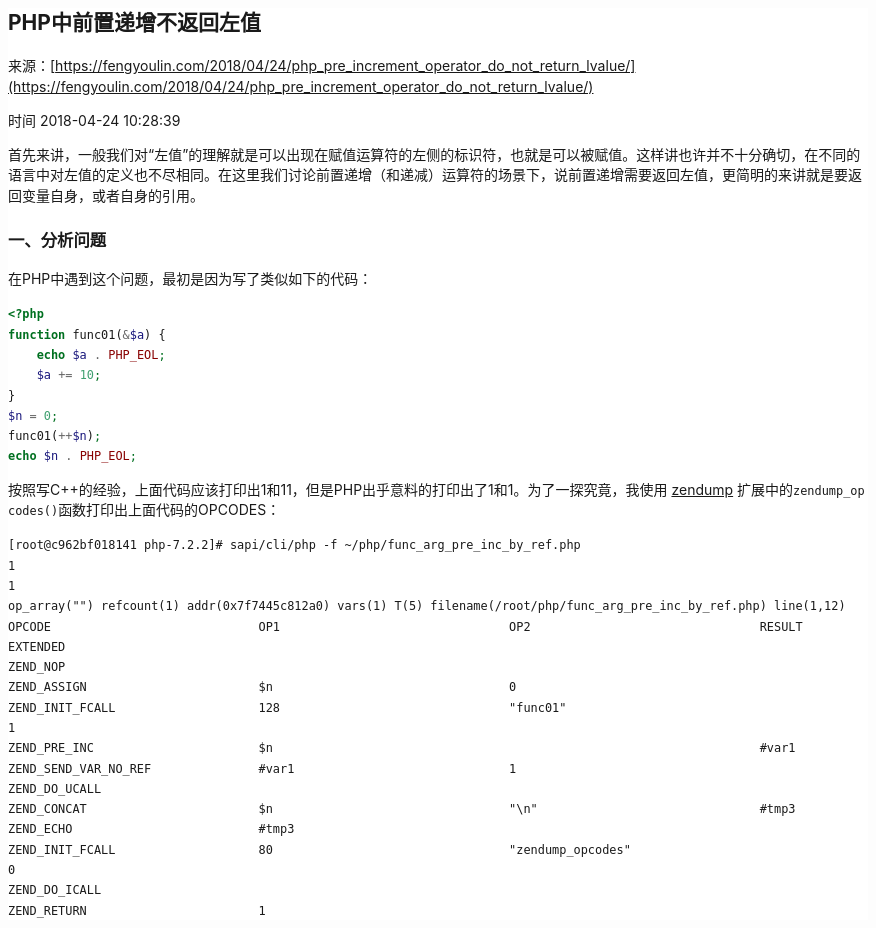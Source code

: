 ## PHP中前置递增不返回左值

来源：[https://fengyoulin.com/2018/04/24/php_pre_increment_operator_do_not_return_lvalue/](https://fengyoulin.com/2018/04/24/php_pre_increment_operator_do_not_return_lvalue/)

时间 2018-04-24 10:28:39


首先来讲，一般我们对“左值”的理解就是可以出现在赋值运算符的左侧的标识符，也就是可以被赋值。这样讲也许并不十分确切，在不同的语言中对左值的定义也不尽相同。在这里我们讨论前置递增（和递减）运算符的场景下，说前置递增需要返回左值，更简明的来讲就是要返回变量自身，或者自身的引用。


### 一、分析问题

在PHP中遇到这个问题，最初是因为写了类似如下的代码：

```php
<?php
function func01(&$a) {
    echo $a . PHP_EOL;
    $a += 10;
}
$n = 0;
func01(++$n);
echo $n . PHP_EOL;
```

按照写C++的经验，上面代码应该打印出1和11，但是PHP出乎意料的打印出了1和1。为了一探究竟，我使用    [zendump][0]
扩展中的`zendump_opcodes()`函数打印出上面代码的OPCODES：

```
[root@c962bf018141 php-7.2.2]# sapi/cli/php -f ~/php/func_arg_pre_inc_by_ref.php 
1
1
op_array("") refcount(1) addr(0x7f7445c812a0) vars(1) T(5) filename(/root/php/func_arg_pre_inc_by_ref.php) line(1,12)
OPCODE                             OP1                                OP2                                RESULT                             EXTENDED                           
ZEND_NOP                                                                                                                                                                       
ZEND_ASSIGN                        $n                                 0                                                                                                        
ZEND_INIT_FCALL                    128                                "func01"                                                              1                                  
ZEND_PRE_INC                       $n                                                                    #var1                                                                 
ZEND_SEND_VAR_NO_REF               #var1                              1                                                                                                        
ZEND_DO_UCALL                                                                                                                                                                  
ZEND_CONCAT                        $n                                 "\n"                               #tmp3                                                                 
ZEND_ECHO                          #tmp3                                                                                                                                       
ZEND_INIT_FCALL                    80                                 "zendump_opcodes"                                                     0                                  
ZEND_DO_ICALL                                                                                                                                                                  
ZEND_RETURN                        1
```


[0]: https://github.com/php7th/zendump
[1]: https://bugs.php.net/bug.php?id=62778
[2]: https://github.com/php7th/zendump